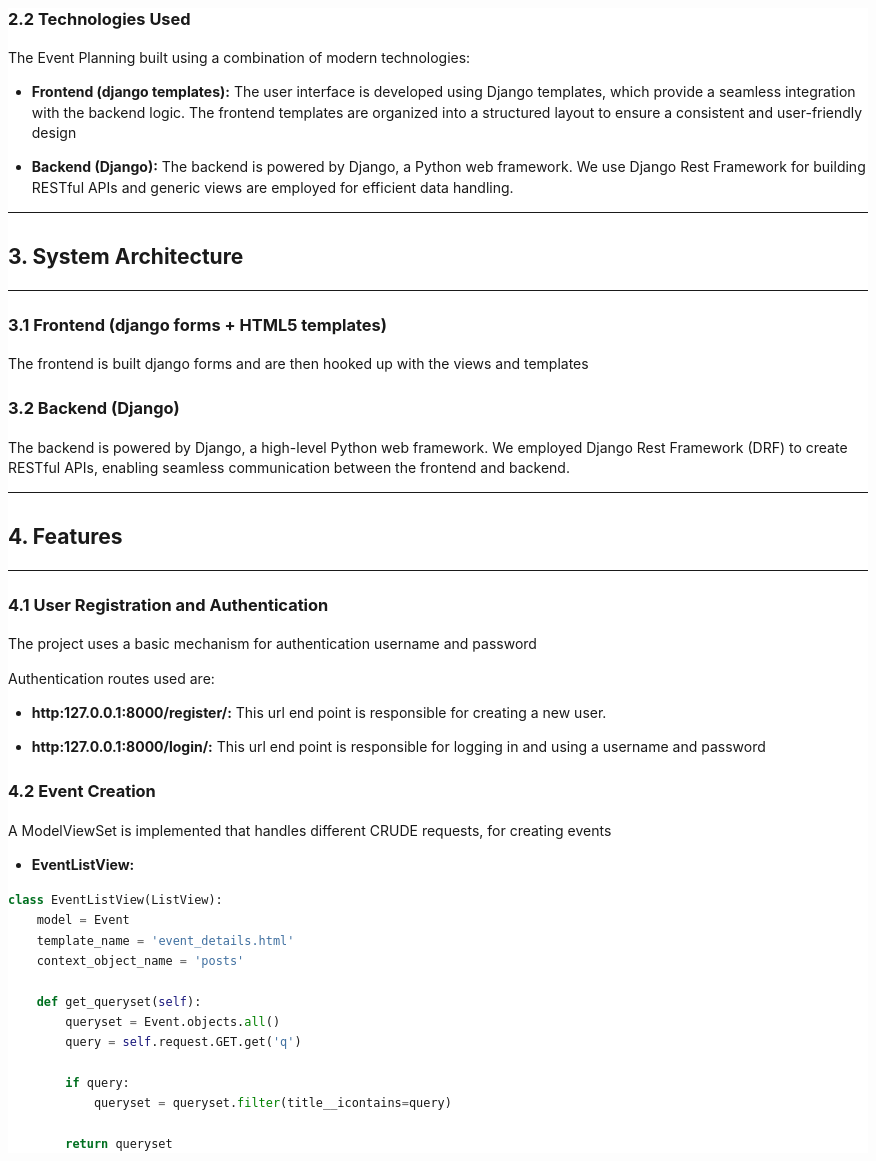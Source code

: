 ### 2.2 Technologies Used

The Event Planning built using a combination of modern technologies:

- **Frontend (django templates):** The user interface is developed using Django templates, which provide a seamless integration with the backend logic. The frontend templates are organized into a structured layout to ensure a consistent and user-friendly design

- **Backend (Django):** The backend is powered by Django, a Python web framework. We use Django Rest Framework for building RESTful APIs and generic views are employed for efficient data handling.

---

## 3. System Architecture

---

### 3.1 Frontend (django forms + HTML5 templates)

The frontend is built django forms and are then hooked up with the views and templates

### 3.2 Backend (Django)

The backend is powered by Django, a high-level Python web framework. We employed Django Rest Framework (DRF) to create RESTful APIs, enabling seamless communication between the frontend and backend.

---

## 4. Features

---

### 4.1 User Registration and Authentication

The project uses a basic mechanism for authentication username and password

Authentication routes used are:

- **http:127.0.0.1:8000/register/:** This url end point is responsible for creating a new user.

- **http:127.0.0.1:8000/login/:** This url end point is responsible for logging in and using a username and password

### 4.2 Event Creation

A ModelViewSet is implemented that handles different CRUDE requests, for creating events

- **EventListView:**

```python
class EventListView(ListView):
    model = Event
    template_name = 'event_details.html'
    context_object_name = 'posts'

    def get_queryset(self):
        queryset = Event.objects.all()
        query = self.request.GET.get('q')

        if query:
            queryset = queryset.filter(title__icontains=query)

        return queryset

```
